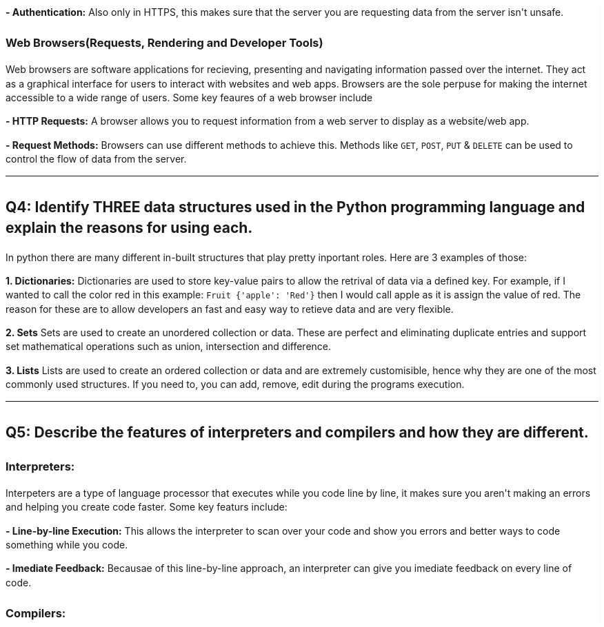 **- Authentication:** Also only in HTTPS, this makes sure that the server you are requesting data from the server isn't unsafe.

### Web Browsers(Requests, Rendering and Developer Tools)

Web browsers are software applications for recieving, presenting and navigating information passed over the internet. They act as a graphical interface for users to interact with websites and web apps. Browsers are the sole perpuse for making the internet accessible to a wide range of users. Some key feaures of a web browser include

**- HTTP Requests:** A browser allows you to request information from a web server to display as a website/web app.

**- Request Methods:** Browsers can use different methods to achieve this. Methods like `GET`, `POST`, `PUT` & `DELETE` can be used to control the flow of data from the server.

---

## Q4:	**Identify** THREE data structures used in the Python programming language and **explain** the reasons for using each.

In python there are many different in-built structures that play pretty inportant roles. Here are 3 examples of those:

**1. Dictionaries:** Dictionaries are used to store key-value pairs to allow the retrival of data via a defined key. For example, if I wanted to call the color red in this example: `Fruit {'apple': 'Red'}` then I would call apple as it is assign the value of red. The reason for these are to allow developers an fast and easy way to retieve data and are very flexible.

**2. Sets** Sets are used to create an unordered collection or data. These are perfect and eliminating duplicate entries and support set mathematical operations such as union, intersection and difference.

**3. Lists** Lists are used to create an ordered collection or data and are extremely customisible, hence why they are one of the most commonly used structures. If you need to, you can add, remove, edit during the programs execution.

---

## Q5:	**Describe** the features of interpreters and compilers and how they are different.

### Interpreters:

Interpeters are a type of language processor that executes while you code line by line, it makes sure you aren't making an errors and helping you create code faster. Some key featurs include:

**- Line-by-line Execution:** This allows the interpreter to scan over your code and show you errors and better ways to code something while you code.

**- Imediate Feedback:** Becausae of this line-by-line approach, an interpreter can give you imediate feedback on every line of code.

### Compilers: 
